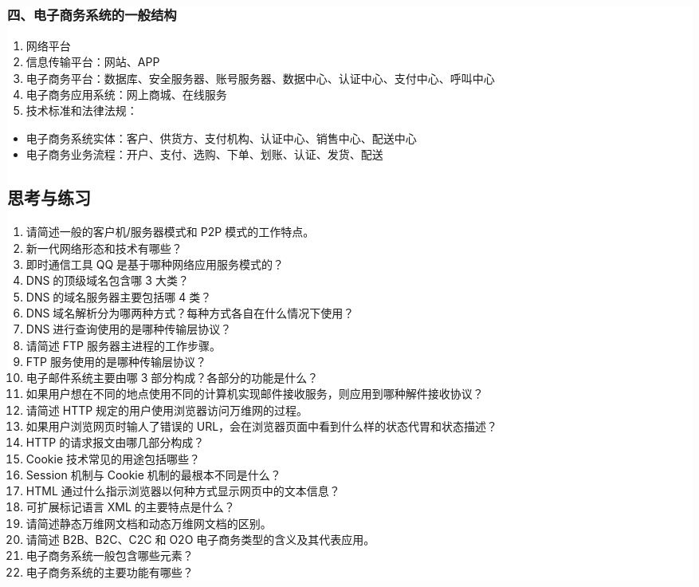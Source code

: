 ### 四、电子商务系统的一般结构

1. 网络平台
2. 信息传输平台：网站、APP
3. 电子商务平台：数据库、安全服务器、账号服务器、数据中心、认证中心、支付中心、呼叫中心
4. 电子商务应用系统：网上商城、在线服务
5. 技术标准和法律法规：
  - 电子商务系统实体：客户、供货方、支付机构、认证中心、销售中心、配送中心
  - 电子商务业务流程：开户、支付、选购、下单、划账、认证、发货、配送


## 思考与练习

1. 请简述一般的客户机/服务器模式和 P2P 模式的工作特点。
2. 新一代网络形态和技术有哪些？
3. 即时通信工具 QQ 是基于哪种网络应用服务模式的？
4. DNS 的顶级域名包含哪 3 大类？
5. DNS 的域名服务器主要包括哪 4 类？
6. DNS 域名解析分为哪两种方式？每种方式各自在什么情况下使用？
7. DNS 进行查询使用的是哪种传输层协议？
8. 请简述 FTP 服务器主进程的工作步骤。
9. FTP 服务使用的是哪种传输层协议？
10. 电子邮件系统主要由哪 3 部分构成？各部分的功能是什么？
11. 如果用户想在不同的地点使用不同的计算机实现邮件接收服务，则应用到哪种解件接收协议？
12. 请简述 HTTP 规定的用户使用浏览器访问万维网的过程。
13. 如果用户浏览网页时输人了错误的 URL，会在浏览器页面中看到什么样的状态代胃和状态描述？
14. HTTP 的请求报文由哪几部分构成？
15. Cookie 技术常见的用途包括哪些？
16. Session 机制与 Cookie 机制的最根本不同是什么？
17. HTML 通过什么指示浏览器以何种方式显示网页中的文本信息？
18. 可扩展标记语言 XML 的主要特点是什么？
19. 请简述静态万维网文档和动态万维网文档的区别。
20. 请简述 B2B、B2C、C2C 和 O2O 电子商务类型的含义及其代表应用。
21. 电子商务系统一般包含哪些元素？
22. 电子商务系统的主要功能有哪些？
